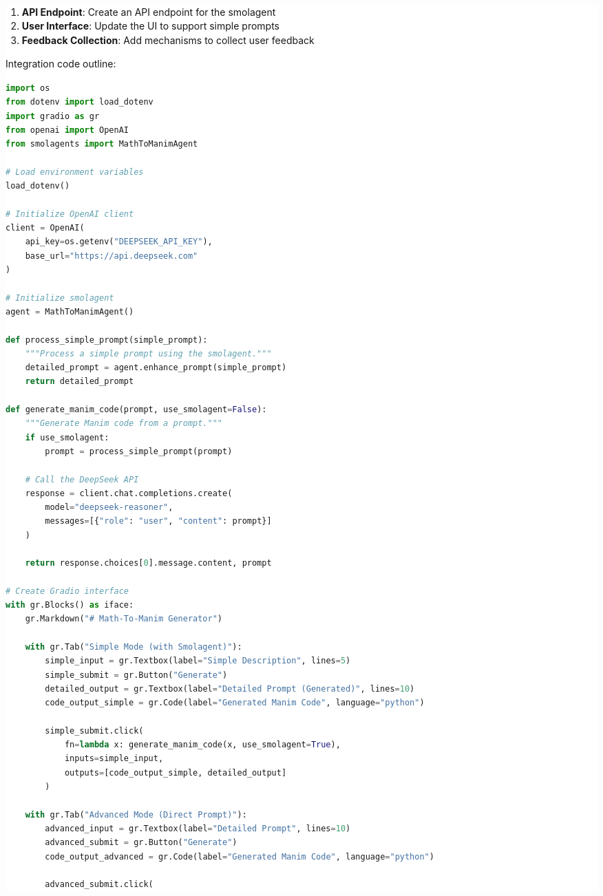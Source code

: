 1. **API Endpoint**: Create an API endpoint for the smolagent
2. **User Interface**: Update the UI to support simple prompts
3. **Feedback Collection**: Add mechanisms to collect user feedback

Integration code outline:
```python
import os
from dotenv import load_dotenv
import gradio as gr
from openai import OpenAI
from smolagents import MathToManimAgent

# Load environment variables
load_dotenv()

# Initialize OpenAI client
client = OpenAI(
    api_key=os.getenv("DEEPSEEK_API_KEY"),
    base_url="https://api.deepseek.com"
)

# Initialize smolagent
agent = MathToManimAgent()

def process_simple_prompt(simple_prompt):
    """Process a simple prompt using the smolagent."""
    detailed_prompt = agent.enhance_prompt(simple_prompt)
    return detailed_prompt

def generate_manim_code(prompt, use_smolagent=False):
    """Generate Manim code from a prompt."""
    if use_smolagent:
        prompt = process_simple_prompt(prompt)
    
    # Call the DeepSeek API
    response = client.chat.completions.create(
        model="deepseek-reasoner",
        messages=[{"role": "user", "content": prompt}]
    )
    
    return response.choices[0].message.content, prompt

# Create Gradio interface
with gr.Blocks() as iface:
    gr.Markdown("# Math-To-Manim Generator")
    
    with gr.Tab("Simple Mode (with Smolagent)"):
        simple_input = gr.Textbox(label="Simple Description", lines=5)
        simple_submit = gr.Button("Generate")
        detailed_output = gr.Textbox(label="Detailed Prompt (Generated)", lines=10)
        code_output_simple = gr.Code(label="Generated Manim Code", language="python")
        
        simple_submit.click(
            fn=lambda x: generate_manim_code(x, use_smolagent=True),
            inputs=simple_input,
            outputs=[code_output_simple, detailed_output]
        )
    
    with gr.Tab("Advanced Mode (Direct Prompt)"):
        advanced_input = gr.Textbox(label="Detailed Prompt", lines=10)
        advanced_submit = gr.Button("Generate")
        code_output_advanced = gr.Code(label="Generated Manim Code", language="python")
        
        advanced_submit.click(
```